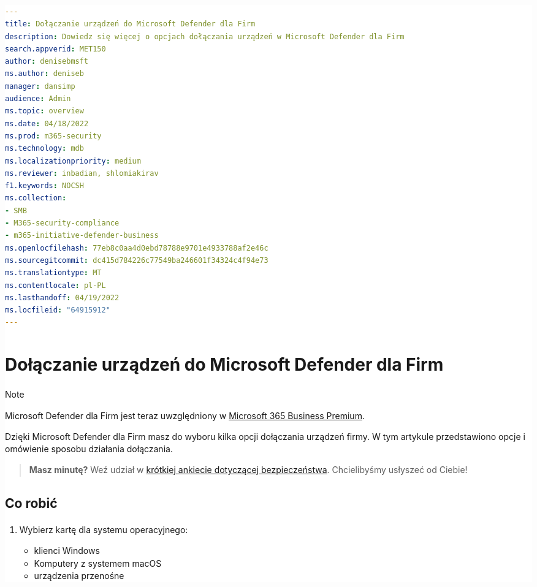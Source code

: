 ```yaml
---
title: Dołączanie urządzeń do Microsoft Defender dla Firm
description: Dowiedz się więcej o opcjach dołączania urządzeń w Microsoft Defender dla Firm
search.appverid: MET150
author: denisebmsft
ms.author: deniseb
manager: dansimp
audience: Admin
ms.topic: overview
ms.date: 04/18/2022
ms.prod: m365-security
ms.technology: mdb
ms.localizationpriority: medium
ms.reviewer: inbadian, shlomiakirav
f1.keywords: NOCSH
ms.collection:
- SMB
- M365-security-compliance
- m365-initiative-defender-business
ms.openlocfilehash: 77eb8c0aa4d0ebd78788e9701e4933788af2e46c
ms.sourcegitcommit: dc415d784226c77549ba246601f34324c4f94e73
ms.translationtype: MT
ms.contentlocale: pl-PL
ms.lasthandoff: 04/19/2022
ms.locfileid: "64915912"
---
```

# <a name="onboard-devices-to-microsoft-defender-for-business"></a>Dołączanie urządzeń do Microsoft Defender dla Firm

> [!NOTE]
> Microsoft Defender dla Firm jest teraz uwzględniony w [Microsoft 365 Business Premium](../../business-premium/index.md). 

Dzięki Microsoft Defender dla Firm masz do wyboru kilka opcji dołączania urządzeń firmy. W tym artykule przedstawiono opcje i omówienie sposobu działania dołączania.

>
> **Masz minutę?**
> Weź udział w <a href="https://microsoft.qualtrics.com/jfe/form/SV_0JPjTPHGEWTQr4y" target="_blank">krótkiej ankiecie dotyczącej bezpieczeństwa</a>. Chcielibyśmy usłyszeć od Ciebie!
>

## <a name="what-to-do"></a>Co robić

1. Wybierz kartę dla systemu operacyjnego: 

   - klienci Windows
   - Komputery z systemem macOS
   - urządzenia przenośne
